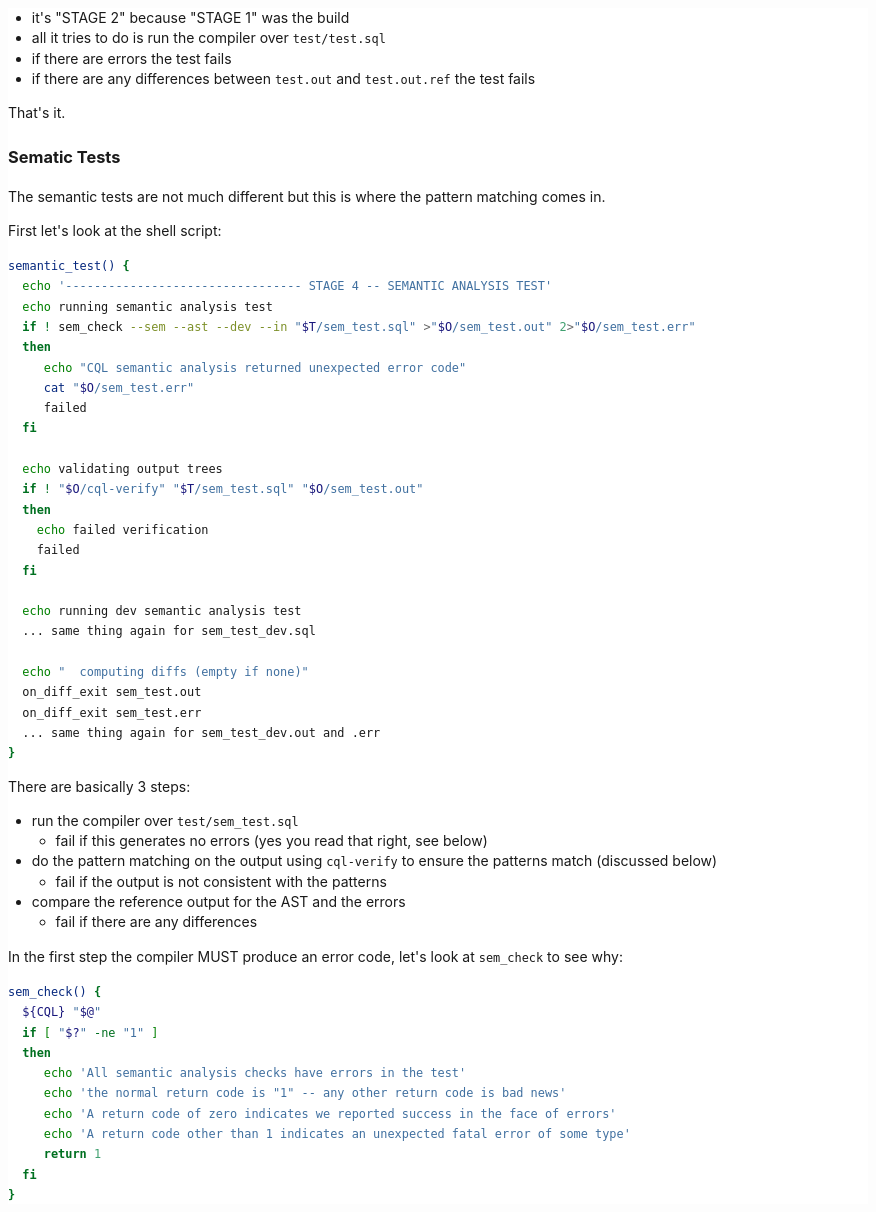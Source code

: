 * it's "STAGE 2" because "STAGE 1" was the build
* all it tries to do is run the compiler over `test/test.sql`
* if there are errors the test fails
* if there are any differences between `test.out` and `test.out.ref` the test fails

That's it.

### Sematic Tests

The semantic tests are not much different but this is where the pattern matching comes in.

First let's look at the shell script:

```bash
semantic_test() {
  echo '--------------------------------- STAGE 4 -- SEMANTIC ANALYSIS TEST'
  echo running semantic analysis test
  if ! sem_check --sem --ast --dev --in "$T/sem_test.sql" >"$O/sem_test.out" 2>"$O/sem_test.err"
  then
     echo "CQL semantic analysis returned unexpected error code"
     cat "$O/sem_test.err"
     failed
  fi

  echo validating output trees
  if ! "$O/cql-verify" "$T/sem_test.sql" "$O/sem_test.out"
  then
    echo failed verification
    failed
  fi

  echo running dev semantic analysis test
  ... same thing again for sem_test_dev.sql

  echo "  computing diffs (empty if none)"
  on_diff_exit sem_test.out
  on_diff_exit sem_test.err
  ... same thing again for sem_test_dev.out and .err
}
```

There are basically 3 steps:

* run the compiler over `test/sem_test.sql`
  * fail if this generates no errors (yes you read that right, see below)
* do the pattern matching on the output using `cql-verify` to ensure the patterns match (discussed below)
  * fail if the output is not consistent with the patterns
* compare the reference output for the AST and the errors
  * fail if there are any differences

In the first step the compiler MUST produce an error code, let's look at `sem_check` to see why:

```bash
sem_check() {
  ${CQL} "$@"
  if [ "$?" -ne "1" ]
  then
     echo 'All semantic analysis checks have errors in the test'
     echo 'the normal return code is "1" -- any other return code is bad news'
     echo 'A return code of zero indicates we reported success in the face of errors'
     echo 'A return code other than 1 indicates an unexpected fatal error of some type'
     return 1
  fi
}
```
